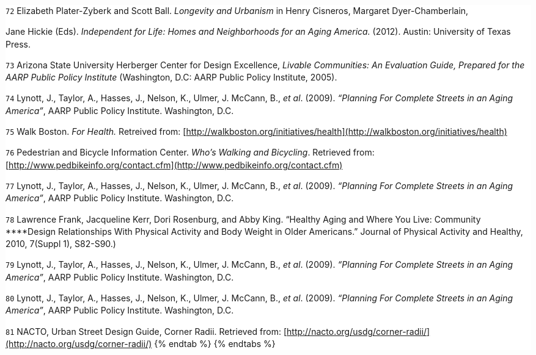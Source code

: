 `72` Elizabeth Plater-Zyberk and Scott Ball. _Longevity and Urbanism_ in Henry Cisneros, Margaret Dyer-Chamberlain,

Jane Hickie \(Eds\). _Independent for Life: Homes and Neighborhoods for an Aging America._ \(2012\). Austin: University of Texas Press.

`73` Arizona State University Herberger Center for Design Excellence, _Livable Communities: An Evaluation Guide, Prepared for the AARP Public Policy Institute_ \(Washington, D.C: AARP Public Policy Institute, 2005\).

`74` Lynott, J., Taylor, A., Hasses, J., Nelson, K., Ulmer, J. McCann, B., _et al_. \(2009\). _“Planning For Complete Streets in an Aging America”_, AARP Public Policy Institute. Washington, D.C.

`75` Walk Boston. _For Health._ Retreived from: [http://walkboston.org/initiatives/health](http://walkboston.org/initiatives/health)

`76` Pedestrian and Bicycle Information Center. _Who’s Walking and Bicycling_. Retrieved from: [http://www.pedbikeinfo.org/contact.cfm](http://www.pedbikeinfo.org/contact.cfm)

`77` Lynott, J., Taylor, A., Hasses, J., Nelson, K., Ulmer, J. McCann, B., _et al_. \(2009\). _“Planning For Complete Streets in an Aging America”_, AARP Public Policy Institute. Washington, D.C.

`78` Lawrence Frank, Jacqueline Kerr, Dori Rosenburg, and Abby King. “Healthy Aging and Where You Live: Community ****Design Relationships With Physical Activity and Body Weight in Older Americans.” Journal of Physical Activity and Healthy, 2010, 7\(Suppl 1\), S82-S90.\)

`79` Lynott, J., Taylor, A., Hasses, J., Nelson, K., Ulmer, J. McCann, B., _et al_. \(2009\). _“Planning For Complete Streets in an Aging America”_, AARP Public Policy Institute. Washington, D.C.

`80` Lynott, J., Taylor, A., Hasses, J., Nelson, K., Ulmer, J. McCann, B., _et al_. \(2009\). _“Planning For Complete Streets in an Aging America”_, AARP Public Policy Institute. Washington, D.C.

`81` NACTO, Urban Street Design Guide, Corner Radii. Retrieved from: [http://nacto.org/usdg/corner-radii/](http://nacto.org/usdg/corner-radii/)
{% endtab %}
{% endtabs %}



